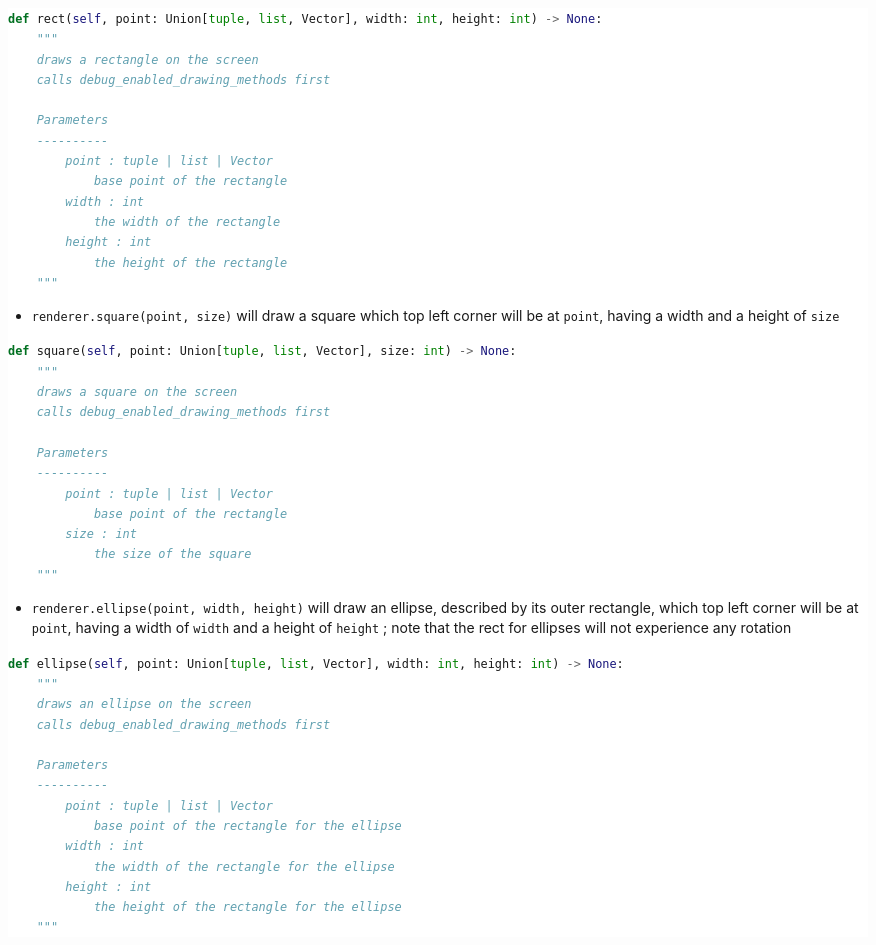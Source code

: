 ```py
def rect(self, point: Union[tuple, list, Vector], width: int, height: int) -> None:
    """
    draws a rectangle on the screen
    calls debug_enabled_drawing_methods first

    Parameters
    ----------
        point : tuple | list | Vector
            base point of the rectangle
        width : int
            the width of the rectangle
        height : int
            the height of the rectangle
    """
```

* ``renderer.square(point, size)`` will draw a square which top left corner will be at ``point``, having a width and a height of ``size``

```py
def square(self, point: Union[tuple, list, Vector], size: int) -> None:
    """
    draws a square on the screen
    calls debug_enabled_drawing_methods first

    Parameters
    ----------
        point : tuple | list | Vector
            base point of the rectangle
        size : int
            the size of the square
    """
```

* ``renderer.ellipse(point, width, height)`` will draw an ellipse, described by its outer rectangle, which top left corner will be at ``point``, having a width of ``width`` and a height of ``height`` ; note that the rect for ellipses will not experience any rotation

```py
def ellipse(self, point: Union[tuple, list, Vector], width: int, height: int) -> None:
    """
    draws an ellipse on the screen
    calls debug_enabled_drawing_methods first

    Parameters
    ----------
        point : tuple | list | Vector
            base point of the rectangle for the ellipse
        width : int
            the width of the rectangle for the ellipse
        height : int
            the height of the rectangle for the ellipse
    """
```
